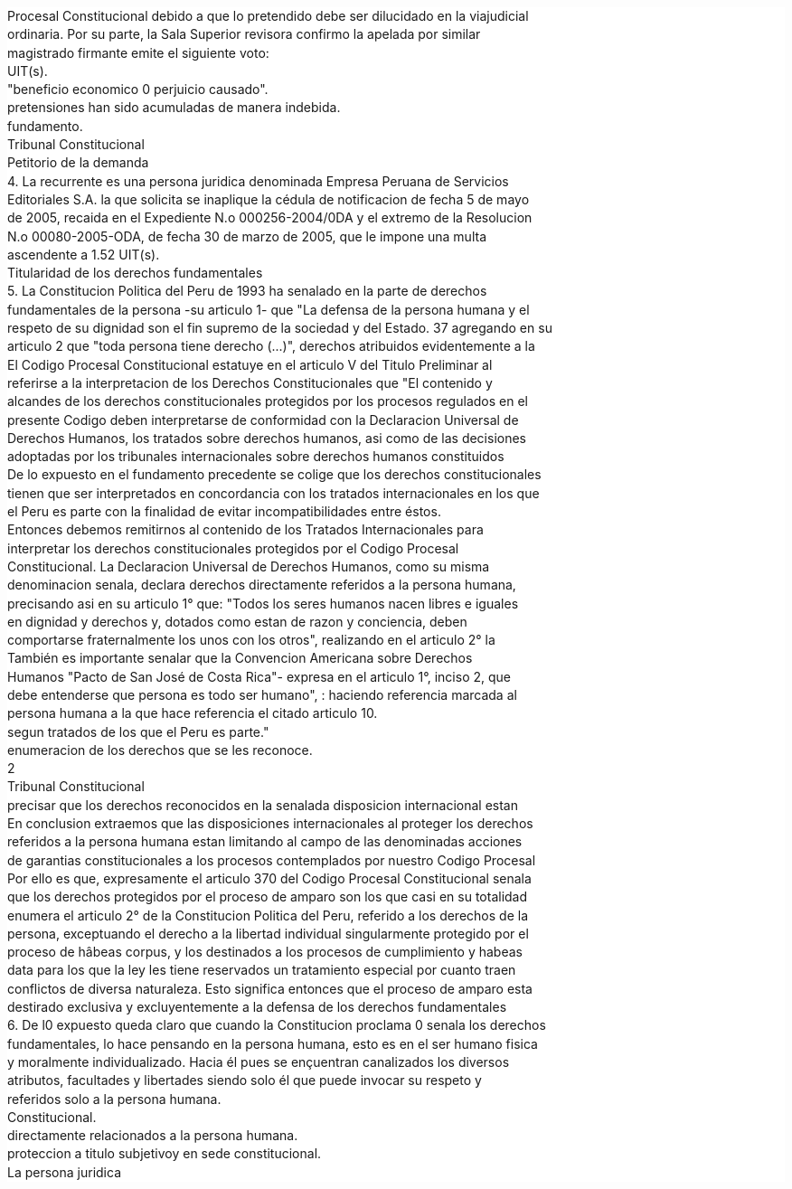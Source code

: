 Procesal Constitucional debido a que lo pretendido debe ser dilucidado en la viajudicial  
ordinaria. Por su parte, la Sala Superior revisora confirmo la apelada por similar  
magistrado firmante emite el siguiente voto:  
UIT(s).  
"beneficio economico 0 perjuicio causado".  
pretensiones han sido acumuladas de manera indebida.  
fundamento.  
Tribunal Constitucional  
Petitorio de la demanda  
4. La recurrente es una persona juridica denominada Empresa Peruana de Servicios  
Editoriales S.A. la que solicita se inaplique la cédula de notificacion de fecha 5 de mayo  
de 2005, recaida en el Expediente N.o 000256-2004/0DA y el extremo de la Resolucion  
N.o 00080-2005-ODA, de fecha 30 de marzo de 2005, que le impone una multa  
ascendente a 1.52 UIT(s).  
Titularidad de los derechos fundamentales  
5. La Constitucion Politica del Peru de 1993 ha senalado en la parte de derechos  
fundamentales de la persona -su articulo 1- que "La defensa de la persona humana y el  
respeto de su dignidad son el fin supremo de la sociedad y del Estado. 37 agregando en su  
articulo 2 que "toda persona tiene derecho (...)", derechos atribuidos evidentemente a la  
El Codigo Procesal Constitucional estatuye en el articulo V del Titulo Preliminar al  
referirse a la interpretacion de los Derechos Constitucionales que "El contenido y  
alcandes de los derechos constitucionales protegidos por los procesos regulados en el  
presente Codigo deben interpretarse de conformidad con la Declaracion Universal de  
Derechos Humanos, los tratados sobre derechos humanos, asi como de las decisiones  
adoptadas por los tribunales internacionales sobre derechos humanos constituidos  
De lo expuesto en el fundamento precedente se colige que los derechos constitucionales  
tienen que ser interpretados en concordancia con los tratados internacionales en los que  
el Peru es parte con la finalidad de evitar incompatibilidades entre éstos.  
Entonces debemos remitirnos al contenido de los Tratados Internacionales para  
interpretar los derechos constitucionales protegidos por el Codigo Procesal  
Constitucional. La Declaracion Universal de Derechos Humanos, como su misma  
denominacion senala, declara derechos directamente referidos a la persona humana,  
precisando asi en su articulo 1° que: "Todos los seres humanos nacen libres e iguales  
en dignidad y derechos y, dotados como estan de razon y conciencia, deben  
comportarse fraternalmente los unos con los otros", realizando en el articulo 2° la  
También es importante senalar que la Convencion Americana sobre Derechos  
Humanos "Pacto de San José de Costa Rica"- expresa en el articulo 1°, inciso 2, que  
debe entenderse que persona es todo ser humano", : haciendo referencia marcada al  
persona humana a la que hace referencia el citado articulo 10.  
segun tratados de los que el Peru es parte."  
enumeracion de los derechos que se les reconoce.  
2  
Tribunal Constitucional  
precisar que los derechos reconocidos en la senalada disposicion internacional estan  
En conclusion extraemos que las disposiciones internacionales al proteger los derechos  
referidos a la persona humana estan limitando al campo de las denominadas acciones  
de garantias constitucionales a los procesos contemplados por nuestro Codigo Procesal  
Por ello es que, expresamente el articulo 370 del Codigo Procesal Constitucional senala  
que los derechos protegidos por el proceso de amparo son los que casi en su totalidad  
enumera el articulo 2° de la Constitucion Politica del Peru, referido a los derechos de la  
persona, exceptuando el derecho a la libertad individual singularmente protegido por el  
proceso de hâbeas corpus, y los destinados a los procesos de cumplimiento y habeas  
data para los que la ley les tiene reservados un tratamiento especial por cuanto traen  
conflictos de diversa naturaleza. Esto significa entonces que el proceso de amparo esta  
destirado exclusiva y excluyentemente a la defensa de los derechos fundamentales  
6. De l0 expuesto queda claro que cuando la Constitucion proclama 0 senala los derechos  
fundamentales, lo hace pensando en la persona humana, esto es en el ser humano fisica  
y moralmente individualizado. Hacia él pues se ençuentran canalizados los diversos  
atributos, facultades y libertades siendo solo él que puede invocar su respeto y  
referidos solo a la persona humana.  
Constitucional.  
directamente relacionados a la persona humana.  
proteccion a titulo subjetivoy en sede constitucional.  
La persona juridica  